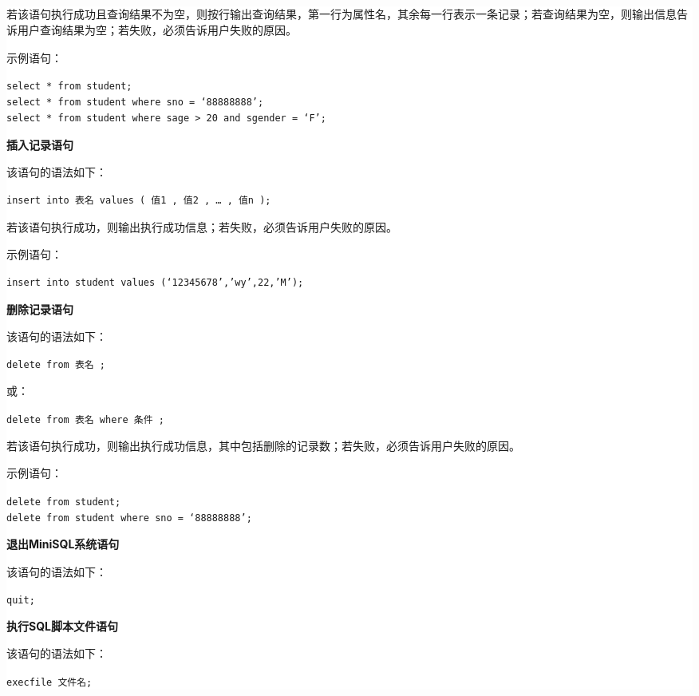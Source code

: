 若该语句执行成功且查询结果不为空，则按行输出查询结果，第一行为属性名，其余每一行表示一条记录；若查询结果为空，则输出信息告诉用户查询结果为空；若失败，必须告诉用户失败的原因。

示例语句：

```
select * from student;
select * from student where sno = ‘88888888’;
select * from student where sage > 20 and sgender = ‘F’;
```

**插入记录语句**

该语句的语法如下：

```
insert into 表名 values ( 值1 , 值2 , … , 值n );
```

若该语句执行成功，则输出执行成功信息；若失败，必须告诉用户失败的原因。

示例语句：

```
insert into student values (‘12345678’,’wy’,22,’M’);
```

**删除记录语句**

该语句的语法如下：

```
delete from 表名 ;
```

或：

```
delete from 表名 where 条件 ;
```

若该语句执行成功，则输出执行成功信息，其中包括删除的记录数；若失败，必须告诉用户失败的原因。

示例语句：

```
delete from student;
delete from student where sno = ‘88888888’;
```

**退出MiniSQL系统语句**

该语句的语法如下：

```
quit;
```

**执行SQL脚本文件语句**

该语句的语法如下：

```
execfile 文件名;
```
